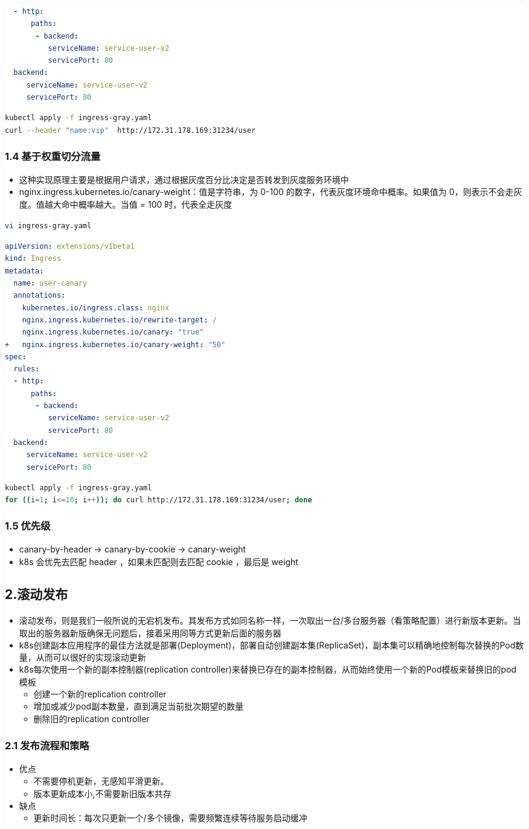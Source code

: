 ```yaml
  - http:
      paths: 
       - backend:
          serviceName: service-user-v2
          servicePort: 80
  backend:
     serviceName: service-user-v2
     servicePort: 80
```
```sh
kubectl apply -f ingress-gray.yaml
curl --header "name:vip"  http://172.31.178.169:31234/user
```
### 1.4 基于权重切分流量
- 这种实现原理主要是根据用户请求，通过根据灰度百分比决定是否转发到灰度服务环境中
- nginx.ingress.kubernetes.io/canary-weight：值是字符串，为 0-100 的数字，代表灰度环境命中概率。如果值为 0，则表示不会走灰度。值越大命中概率越大。当值 = 100 时，代表全走灰度
```sh
vi ingress-gray.yaml 
```
```yaml
apiVersion: extensions/v1beta1
kind: Ingress
metadata:
  name: user-canary
  annotations:
    kubernetes.io/ingress.class: nginx
    nginx.ingress.kubernetes.io/rewrite-target: /
    nginx.ingress.kubernetes.io/canary: "true"
+   nginx.ingress.kubernetes.io/canary-weight: "50"
spec:
  rules:
  - http:
      paths: 
       - backend:
          serviceName: service-user-v2
          servicePort: 80
  backend:
     serviceName: service-user-v2
     servicePort: 80
```
```sh
kubectl apply -f ingress-gray.yaml
for ((i=1; i<=10; i++)); do curl http://172.31.178.169:31234/user; done
```
### 1.5 优先级
- canary-by-header -> canary-by-cookie -> canary-weight
- k8s 会优先去匹配 header ，如果未匹配则去匹配 cookie ，最后是 weight
## 2.滚动发布
- 滚动发布，则是我们一般所说的无宕机发布。其发布方式如同名称一样，一次取出一台/多台服务器（看策略配置）进行新版本更新。当取出的服务器新版确保无问题后，接着采用同等方式更新后面的服务器
- k8s创建副本应用程序的最佳方法就是部署(Deployment)，部署自动创建副本集(ReplicaSet)，副本集可以精确地控制每次替换的Pod数量，从而可以很好的实现滚动更新
- k8s每次使用一个新的副本控制器(replication controller)来替换已存在的副本控制器，从而始终使用一个新的Pod模板来替换旧的pod模板
    - 创建一个新的replication controller
    - 增加或减少pod副本数量，直到满足当前批次期望的数量
    - 删除旧的replication controller
### 2.1 发布流程和策略
- 优点
    - 不需要停机更新，无感知平滑更新。
    - 版本更新成本小,不需要新旧版本共存
- 缺点
    - 更新时间长：每次只更新一个/多个镜像，需要频繁连续等待服务启动缓冲